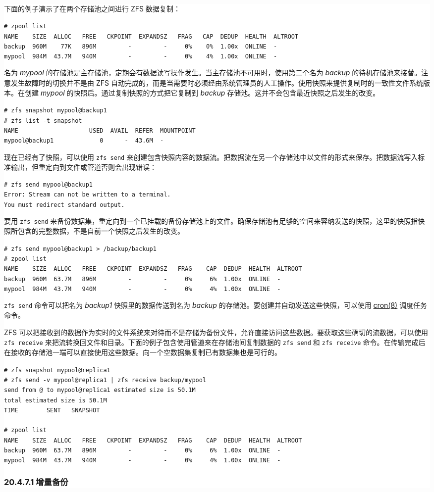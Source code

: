 下面的例子演示了在两个存储池之间进行 ZFS 数据复制：

```
# zpool list
NAME    SIZE  ALLOC   FREE   CKPOINT  EXPANDSZ   FRAG   CAP  DEDUP  HEALTH  ALTROOT
backup  960M    77K   896M         -         -     0%    0%  1.00x  ONLINE  -
mypool  984M  43.7M   940M         -         -     0%    4%  1.00x  ONLINE  -
```

名为 *mypool* 的存储池是主存储池，定期会有数据读写操作发生。当主存储池不可用时，使用第二个名为 *backup* 的待机存储池来接替。注意发生故障时的切换并不是由 ZFS 自动完成的，而是当需要时必须经由系统管理员的人工操作。使用快照来提供复制时的一致性文件系统版本。在创建 *mypool* 的快照后。通过复制快照的方式把它复制到 *backup* 存储池。这并不会包含最近快照之后发生的改变。

```
# zfs snapshot mypool@backup1
# zfs list -t snapshot
NAME                    USED  AVAIL  REFER  MOUNTPOINT
mypool@backup1             0      -  43.6M  -
```

现在已经有了快照，可以使用 `zfs send` 来创建包含快照内容的数据流。把数据流在另一个存储池中以文件的形式来保存。把数据流写入标准输出，但重定向到文件或管道否则会出现错误：

```
# zfs send mypool@backup1
Error: Stream can not be written to a terminal.
You must redirect standard output.
```

要用 `zfs send` 来备份数据集，重定向到一个已挂载的备份存储池上的文件。确保存储池有足够的空间来容纳发送的快照，这里的快照指快照所包含的完整数据，不是自前一个快照之后发生的改变。

```
# zfs send mypool@backup1 > /backup/backup1
# zpool list
NAME    SIZE  ALLOC   FREE   CKPOINT  EXPANDSZ   FRAG    CAP  DEDUP  HEALTH  ALTROOT
backup  960M  63.7M   896M         -         -     0%     6%  1.00x  ONLINE  -
mypool  984M  43.7M   940M         -         -     0%     4%  1.00x  ONLINE  -
```

`zfs send` 命令可以把名为 *backup1* 快照里的数据传送到名为 *backup* 的存储池。要创建并自动发送这些快照，可以使用 [cron(8)](https://www.freebsd.org/cgi/man.cgi?query=cron&sektion=8&format=html) 调度任务命令。

ZFS 可以把接收到的数据作为实时的文件系统来对待而不是存储为备份文件，允许直接访问这些数据。要获取这些确切的流数据，可以使用 `zfs receive` 来把流转换回文件和目录。下面的例子包含使用管道来在存储池间复制数据的 `zfs send` 和 `zfs receive` 命令。在传输完成后在接收的存储池一端可以直接使用这些数据。向一个空数据集复制已有数据集也是可行的。

```
# zfs snapshot mypool@replica1
# zfs send -v mypool@replica1 | zfs receive backup/mypool
send from @ to mypool@replica1 estimated size is 50.1M
total estimated size is 50.1M
TIME        SENT   SNAPSHOT

# zpool list
NAME    SIZE  ALLOC   FREE   CKPOINT  EXPANDSZ   FRAG    CAP  DEDUP  HEALTH  ALTROOT
backup  960M  63.7M   896M         -         -     0%     6%  1.00x  ONLINE  -
mypool  984M  43.7M   940M         -         -     0%     4%  1.00x  ONLINE  -
```

### 20.4.7.1 增量备份
